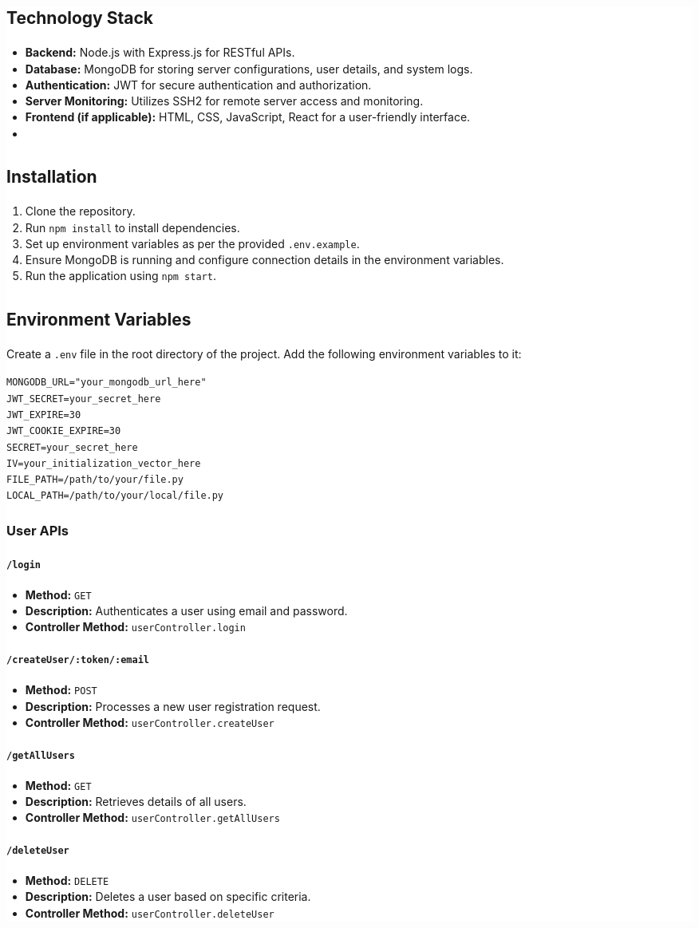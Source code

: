 
## Technology Stack

- **Backend:** Node.js with Express.js for RESTful APIs.
- **Database:** MongoDB for storing server configurations, user details, and system logs.
- **Authentication:** JWT for secure authentication and authorization.
- **Server Monitoring:** Utilizes SSH2 for remote server access and monitoring.
- **Frontend (if applicable):** HTML, CSS, JavaScript, React for a user-friendly interface.
- 
## Installation

1. Clone the repository.
2. Run `npm install` to install dependencies.
3. Set up environment variables as per the provided `.env.example`.
4. Ensure MongoDB is running and configure connection details in the environment variables.
5. Run the application using `npm start`.

## Environment Variables

Create a `.env` file in the root directory of the project. Add the following environment variables to it:

```plaintext
MONGODB_URL="your_mongodb_url_here"
JWT_SECRET=your_secret_here
JWT_EXPIRE=30
JWT_COOKIE_EXPIRE=30
SECRET=your_secret_here
IV=your_initialization_vector_here
FILE_PATH=/path/to/your/file.py
LOCAL_PATH=/path/to/your/local/file.py
```


### User APIs

#### `/login`
- **Method:** `GET`
- **Description:** Authenticates a user using email and password.
- **Controller Method:** `userController.login`

#### `/createUser/:token/:email`
- **Method:** `POST`
- **Description:** Processes a new user registration request.
- **Controller Method:** `userController.createUser`

#### `/getAllUsers`
- **Method:** `GET`
- **Description:** Retrieves details of all users.
- **Controller Method:** `userController.getAllUsers`

#### `/deleteUser`
- **Method:** `DELETE`
- **Description:** Deletes a user based on specific criteria.
- **Controller Method:** `userController.deleteUser`

